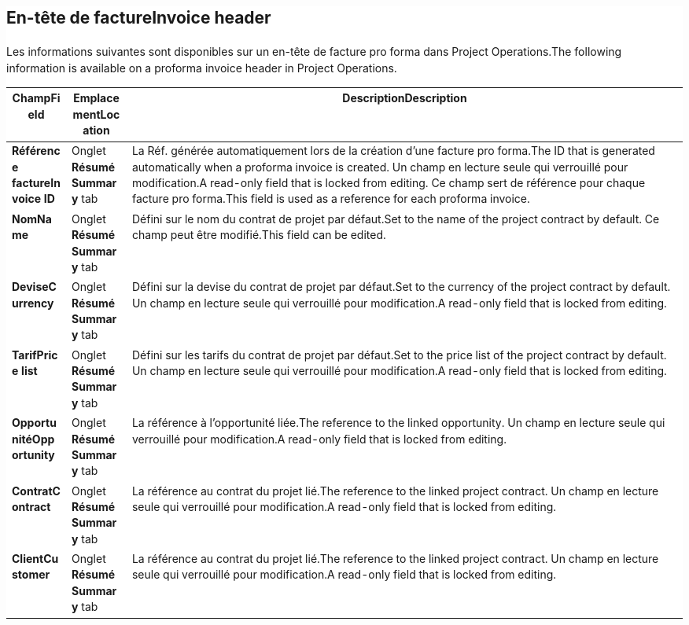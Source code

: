 ## <a name="invoice-header"></a><span data-ttu-id="04336-110">En-tête de facture</span><span class="sxs-lookup"><span data-stu-id="04336-110">Invoice header</span></span>

<span data-ttu-id="04336-111">Les informations suivantes sont disponibles sur un en-tête de facture pro forma dans Project Operations.</span><span class="sxs-lookup"><span data-stu-id="04336-111">The following information is available on a proforma invoice header in Project Operations.</span></span>

| <span data-ttu-id="04336-112">Champ</span><span class="sxs-lookup"><span data-stu-id="04336-112">Field</span></span> | <span data-ttu-id="04336-113">Emplacement</span><span class="sxs-lookup"><span data-stu-id="04336-113">Location</span></span> | <span data-ttu-id="04336-114">Description</span><span class="sxs-lookup"><span data-stu-id="04336-114">Description</span></span> |
| --- | --- | --- | 
| <span data-ttu-id="04336-115">**Référence facture**</span><span class="sxs-lookup"><span data-stu-id="04336-115">**Invoice ID**</span></span> | <span data-ttu-id="04336-116">Onglet **Résumé**</span><span class="sxs-lookup"><span data-stu-id="04336-116">**Summary** tab</span></span> | <span data-ttu-id="04336-117">La Réf. générée automatiquement lors de la création d’une facture pro forma.</span><span class="sxs-lookup"><span data-stu-id="04336-117">The ID that is generated automatically when a proforma invoice is created.</span></span> <span data-ttu-id="04336-118">Un champ en lecture seule qui verrouillé pour modification.</span><span class="sxs-lookup"><span data-stu-id="04336-118">A read-only field that is locked from editing.</span></span> <span data-ttu-id="04336-119">Ce champ sert de référence pour chaque facture pro forma.</span><span class="sxs-lookup"><span data-stu-id="04336-119">This field is used as a reference for each proforma invoice.</span></span> |
| <span data-ttu-id="04336-120">**Nom**</span><span class="sxs-lookup"><span data-stu-id="04336-120">**Name**</span></span> | <span data-ttu-id="04336-121">Onglet **Résumé**</span><span class="sxs-lookup"><span data-stu-id="04336-121">**Summary** tab</span></span> | <span data-ttu-id="04336-122">Défini sur le nom du contrat de projet par défaut.</span><span class="sxs-lookup"><span data-stu-id="04336-122">Set to the name of the project contract by default.</span></span> <span data-ttu-id="04336-123">Ce champ peut être modifié.</span><span class="sxs-lookup"><span data-stu-id="04336-123">This field can be edited.</span></span> | 
| <span data-ttu-id="04336-124">**Devise**</span><span class="sxs-lookup"><span data-stu-id="04336-124">**Currency**</span></span> | <span data-ttu-id="04336-125">Onglet **Résumé**</span><span class="sxs-lookup"><span data-stu-id="04336-125">**Summary** tab</span></span> | <span data-ttu-id="04336-126">Défini sur la devise du contrat de projet par défaut.</span><span class="sxs-lookup"><span data-stu-id="04336-126">Set to the currency of the project contract by default.</span></span> <span data-ttu-id="04336-127">Un champ en lecture seule qui verrouillé pour modification.</span><span class="sxs-lookup"><span data-stu-id="04336-127">A read-only field that is locked from editing.</span></span> |
| <span data-ttu-id="04336-128">**Tarif**</span><span class="sxs-lookup"><span data-stu-id="04336-128">**Price list**</span></span> | <span data-ttu-id="04336-129">Onglet **Résumé**</span><span class="sxs-lookup"><span data-stu-id="04336-129">**Summary** tab</span></span> | <span data-ttu-id="04336-130">Défini sur les tarifs du contrat de projet par défaut.</span><span class="sxs-lookup"><span data-stu-id="04336-130">Set to the price list of the project contract by default.</span></span> <span data-ttu-id="04336-131">Un champ en lecture seule qui verrouillé pour modification.</span><span class="sxs-lookup"><span data-stu-id="04336-131">A read-only field that is locked from editing.</span></span> | 
| <span data-ttu-id="04336-132">**Opportunité**</span><span class="sxs-lookup"><span data-stu-id="04336-132">**Opportunity**</span></span> | <span data-ttu-id="04336-133">Onglet **Résumé**</span><span class="sxs-lookup"><span data-stu-id="04336-133">**Summary** tab</span></span> | <span data-ttu-id="04336-134">La référence à l’opportunité liée.</span><span class="sxs-lookup"><span data-stu-id="04336-134">The reference to the linked opportunity.</span></span> <span data-ttu-id="04336-135">Un champ en lecture seule qui verrouillé pour modification.</span><span class="sxs-lookup"><span data-stu-id="04336-135">A read-only field that is locked from editing.</span></span> | 
| <span data-ttu-id="04336-136">**Contrat**</span><span class="sxs-lookup"><span data-stu-id="04336-136">**Contract**</span></span> | <span data-ttu-id="04336-137">Onglet **Résumé**</span><span class="sxs-lookup"><span data-stu-id="04336-137">**Summary** tab</span></span> | <span data-ttu-id="04336-138">La référence au contrat du projet lié.</span><span class="sxs-lookup"><span data-stu-id="04336-138">The reference to the linked project contract.</span></span> <span data-ttu-id="04336-139">Un champ en lecture seule qui verrouillé pour modification.</span><span class="sxs-lookup"><span data-stu-id="04336-139">A read-only field that is locked from editing.</span></span> | 
| <span data-ttu-id="04336-140">**Client**</span><span class="sxs-lookup"><span data-stu-id="04336-140">**Customer**</span></span> | <span data-ttu-id="04336-141">Onglet **Résumé**</span><span class="sxs-lookup"><span data-stu-id="04336-141">**Summary** tab</span></span> | <span data-ttu-id="04336-142">La référence au contrat du projet lié.</span><span class="sxs-lookup"><span data-stu-id="04336-142">The reference to the linked project contract.</span></span> <span data-ttu-id="04336-143">Un champ en lecture seule qui verrouillé pour modification.</span><span class="sxs-lookup"><span data-stu-id="04336-143">A read-only field that is locked from editing.</span></span> |